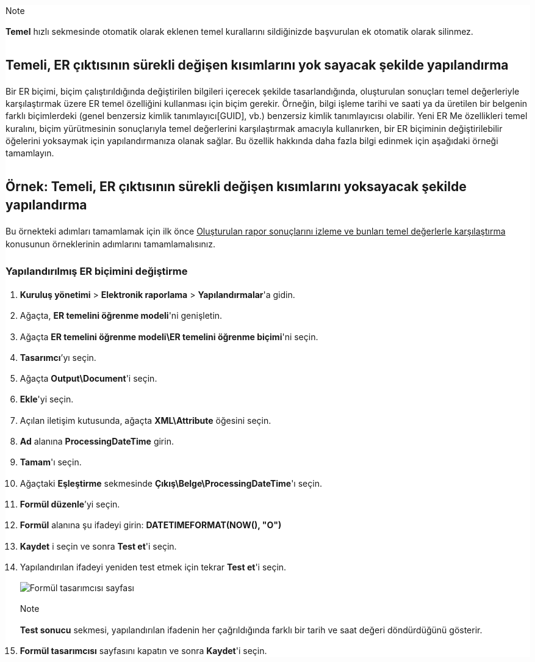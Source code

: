 > [!NOTE]
> **Temel** hızlı sekmesinde otomatik olarak eklenen temel kurallarını sildiğinizde başvurulan ek otomatik olarak silinmez.

## <a name="configure-the-baseline-so-that-it-ignores-constantly-changing-parts-of-the-er-output"></a>Temeli, ER çıktısının sürekli değişen kısımlarını yok sayacak şekilde yapılandırma

Bir ER biçimi, biçim çalıştırıldığında değiştirilen bilgileri içerecek şekilde tasarlandığında, oluşturulan sonuçları temel değerleriyle karşılaştırmak üzere ER temel özelliğini kullanması için biçim gerekir. Örneğin, bilgi işleme tarihi ve saati ya da üretilen bir belgenin farklı biçimlerdeki (genel benzersiz kimlik tanımlayıcı\[GUID\], vb.) benzersiz kimlik tanımlayıcısı olabilir. Yeni ER Me özellikleri temel kuralını, biçim yürütmesinin sonuçlarıyla temel değerlerini karşılaştırmak amacıyla kullanırken, bir ER biçiminin değiştirilebilir öğelerini yoksaymak için yapılandırmanıza olanak sağlar. Bu özellik hakkında daha fazla bilgi edinmek için aşağıdaki örneği tamamlayın.

## <a name="example-configure-the-baseline-so-that-it-ignores-constantly-changing-parts-of-the-er-output"></a>Örnek: Temeli, ER çıktısının sürekli değişen kısımlarını yoksayacak şekilde yapılandırma

Bu örnekteki adımları tamamlamak için ilk önce [Oluşturulan rapor sonuçlarını izleme ve bunları temel değerlerle karşılaştırma](er-trace-reports-compare-baseline.md) konusunun örneklerinin adımlarını tamamlamalısınız.

### <a name="modify-a-configured-er-format"></a>Yapılandırılmış ER biçimini değiştirme

1. **Kuruluş yönetimi** \> **Elektronik raporlama** \> **Yapılandırmalar**'a gidin.
2. Ağaçta, **ER temelini öğrenme modeli**'ni genişletin.
3. Ağaçta **ER temelini öğrenme modeli\\ER temelini öğrenme biçimi**'ni seçin.
4. **Tasarımcı**’yı seçin.
5. Ağaçta **Output\\Document**'i seçin.
6. **Ekle**'yi seçin.
7. Açılan iletişim kutusunda, ağaçta **XML\\Attribute** öğesini seçin.
8. **Ad** alanına **ProcessingDateTime** girin.
9. **Tamam**'ı seçin.
10. Ağaçtaki **Eşleştirme** sekmesinde **Çıkış\\Belge\\ProcessingDateTime**'ı seçin.
11. **Formül düzenle**’yi seçin.
12. **Formül** alanına şu ifadeyi girin: **DATETIMEFORMAT(NOW(), "O")**
13. **Kaydet** i seçin ve sonra **Test et**'i seçin.
14. Yapılandırılan ifadeyi yeniden test etmek için tekrar **Test et**'i seçin.

    ![Formül tasarımcısı sayfası](media/GER-BaselineSample-DefineProcessingDTExpression.PNG "Formül tasarımcısı sayfasının ekran görüntüsü")

    > [!NOTE]
    > **Test sonucu** sekmesi, yapılandırılan ifadenin her çağrıldığında farklı bir tarih ve saat değeri döndürdüğünü gösterir.

15. **Formül tasarımcısı** sayfasını kapatın ve sonra **Kaydet**'i seçin.
